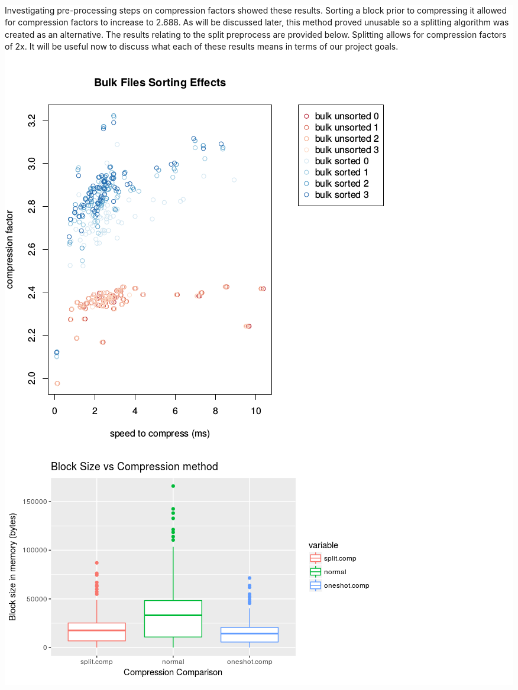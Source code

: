 
Investigating pre-processing steps on compression factors showed these results. Sorting a block prior to compressing it allowed for compression factors to increase to 2.688. As will be discussed later, this method proved unusable so a splitting algorithm was created as an alternative. The results relating to the split preprocess are provided below. Splitting allows for compression factors of 2x. It will be useful now to discuss what each of these results means in terms of our project goals.

![Sorting preprocess Results on Compression](./sorting.png)

![Splitting Preprocess Results on Compression](./better_all_comp.png)
